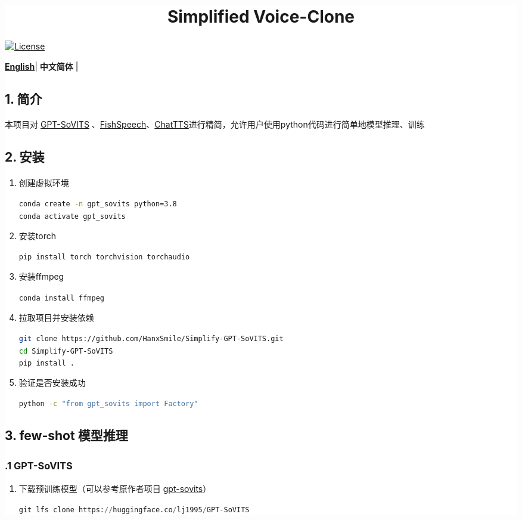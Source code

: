 <div align="center">
<h1>Simplified Voice-Clone</h1>
</div>

[![License](https://img.shields.io/badge/LICENSE-MIT-green.svg?style=for-the-badge)](https://github.com/RVC-Boss/GPT-SoVITS/blob/main/LICENSE)

[**English**](./docs/README.md)| **中文简体** |

## 1. 简介

本项目对 [GPT-SoVITS](https://github.com/RVC-Boss/GPT-SoVITS) 、[FishSpeech](https://github.com/fishaudio/fish-speech)、[ChatTTS](https://github.com/2noise/ChatTTS)进行精简，允许用户使用python代码进行简单地模型推理、训练

## 2. 安装

1. 创建虚拟环境

   ```bash
   conda create -n gpt_sovits python=3.8
   conda activate gpt_sovits
   ```

2. 安装torch

   ```bash
   pip install torch torchvision torchaudio
   ```

3. 安装ffmpeg

   ```bash
   conda install ffmpeg
   ```

4. 拉取项目并安装依赖

   ```bash
   git clone https://github.com/HanxSmile/Simplify-GPT-SoVITS.git
   cd Simplify-GPT-SoVITS
   pip install .
   ```

5. 验证是否安装成功

   ```bash
   python -c "from gpt_sovits import Factory"
   ```


## 3. few-shot 模型推理

### .1 GPT-SoVITS

1. 下载预训练模型（可以参考原作者项目 [gpt-sovits](https://github.com/RVC-Boss/GPT-SoVITS)）

   ```python
   git lfs clone https://huggingface.co/lj1995/GPT-SoVITS
   ```
